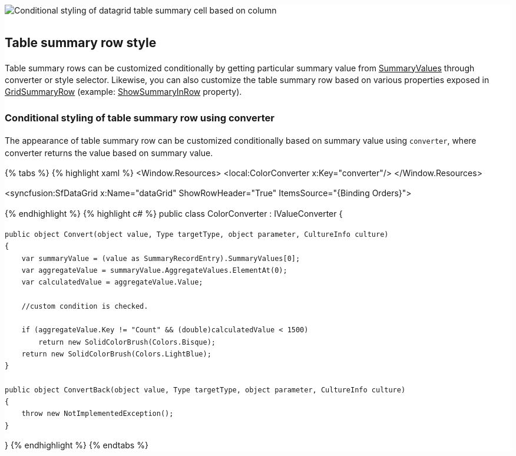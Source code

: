 
![Conditional styling of datagrid table summary cell based on column](Conditional-Styling_images/Conditional-Styling_img21.png)

## Table summary row style

Table summary rows can be customized conditionally by getting particular summary value from [SummaryValues](https://help.syncfusion.com/cr/wpf/Syncfusion.Data.SummaryRecordEntry.html#Syncfusion_Data_SummaryRecordEntry_SummaryValues) through converter or style selector. Likewise, you can also customize the table summary row based on various properties exposed in [GridSummaryRow](http://help.syncfusion.com/cr/wpf/Syncfusion.UI.Xaml.Grid.GridSummaryRow.html) (example: [ShowSummaryInRow](https://help.syncfusion.com/cr/wpf/Syncfusion.UI.Xaml.Grid.GridSummaryRow.html#Syncfusion_UI_Xaml_Grid_GridSummaryRow_ShowSummaryInRow) property).

### Conditional styling of table summary row using converter

The appearance of table summary row can be customized conditionally based on summary value using `converter`, where converter returns the value based on summary value.

{% tabs %}
{% highlight xaml %}
<Window.Resources>
    <local:ColorConverter x:Key="converter"/>
    <Style TargetType="syncfusion:TableSummaryRowControl">
        <Setter Property="Background" Value="{Binding Converter={StaticResource converter}}"/>
    </Style>
</Window.Resources>

<syncfusion:SfDataGrid x:Name="dataGrid"
                       ShowRowHeader="True"
                       ItemsSource="{Binding Orders}">

{% endhighlight %}
{% highlight c# %}
public class ColorConverter : IValueConverter
{

    public object Convert(object value, Type targetType, object parameter, CultureInfo culture)
    {
        var summaryValue = (value as SummaryRecordEntry).SummaryValues[0];
        var aggregateValue = summaryValue.AggregateValues.ElementAt(0);      
        var calculatedValue = aggregateValue.Value;

        //custom condition is checked.

        if (aggregateValue.Key != "Count" && (double)calculatedValue < 1500)
            return new SolidColorBrush(Colors.Bisque);
        return new SolidColorBrush(Colors.LightBlue);
    }

    public object ConvertBack(object value, Type targetType, object parameter, CultureInfo culture)
    {
        throw new NotImplementedException();
    }
}
{% endhighlight %}
{% endtabs %}
